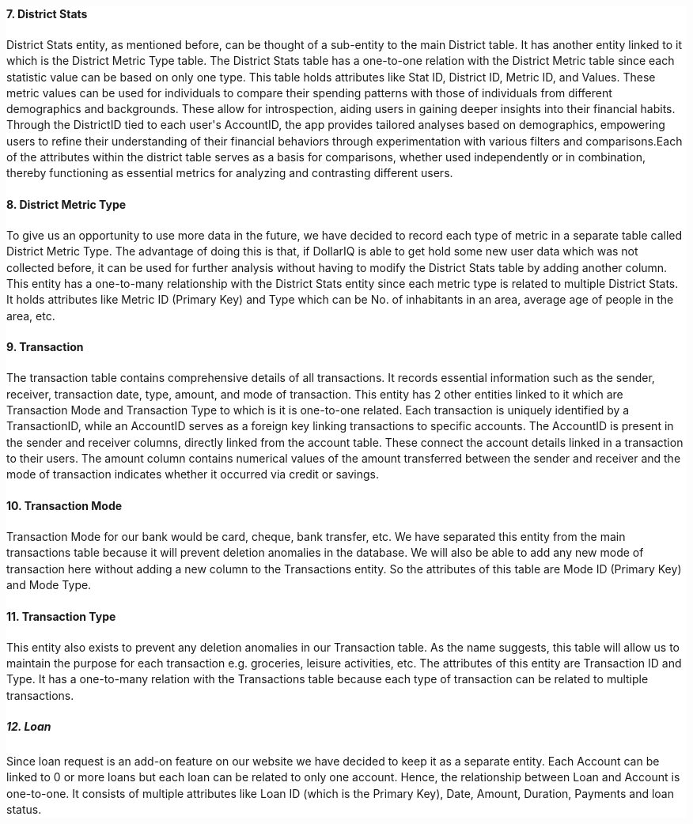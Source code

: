 #### 7. District Stats
District Stats entity, as mentioned before, can be thought of a sub-entity to the main District table. It has another entity linked to it which is the District Metric Type table. The District Stats table has a one-to-one relation with the District Metric table since each statistic value can be based on only one type. This table holds attributes like Stat ID, District ID, Metric ID, and Values. These metric values can be used for individuals to compare their spending patterns with those of individuals from different demographics and backgrounds. These allow for introspection, aiding users in gaining deeper insights into their financial habits. Through the DistrictID tied to each user's AccountID, the app provides tailored analyses based on demographics, empowering users to refine their understanding of their financial behaviors through experimentation with various filters and comparisons.Each of the attributes within the district table serves as a basis for comparisons, whether used independently or in combination, thereby functioning as essential metrics for analyzing and contrasting different users.

#### 8. District Metric Type
To give us an opportunity to use more data in the future, we have decided to record each type of metric in a separate table called District Metric Type. The advantage of doing this is that, if DollarIQ is able to get hold some new user data which was not collected before, it can be used for further analysis without having to modify the District Stats table by adding another column. This entity has a one-to-many relationship with the District Stats entity since each metric type is related to multiple District Stats. It holds attributes like Metric ID (Primary Key) and Type which can be No. of inhabitants in an area, average age of people in the area, etc. 

#### 9. Transaction
The transaction table contains comprehensive details of all transactions. It records essential information such as the sender, receiver, transaction date, type, amount, and mode of transaction. This entity has 2 other entities linked to it which are Transaction Mode and Transaction Type to which is it is one-to-one related. Each transaction is uniquely identified by a TransactionID, while an AccountID serves as a foreign key linking transactions to specific accounts. The AccountID is present in the sender and receiver columns, directly linked from the account table. These connect the account details linked in a transaction to their users. The amount column contains numerical values of the amount transferred between the sender and receiver and the mode of transaction indicates whether it occurred via credit or savings.

#### 10. Transaction Mode
Transaction Mode for our bank would be card, cheque, bank transfer, etc. We have separated this entity from the main transactions table because it will prevent deletion anomalies in the database. We will also be able to add any new mode of transaction here without adding a new column to the Transactions entity. So the attributes of this table are Mode ID (Primary Key) and Mode Type. 

#### 11. Transaction Type
This entity also exists to prevent any deletion anomalies in our Transaction table. As the name suggests, this table will allow us to maintain the purpose for each transaction e.g. groceries, leisure activities, etc. The attributes of this entity are Transaction ID and Type. It has a one-to-many relation with the Transactions table because each type of transaction can be related to multiple transactions.

##### 12. Loan
Since loan request is an add-on feature on our website we have decided to keep it as a separate entity. Each Account can be linked to 0 or more loans but each loan can be related to only one account. Hence, the relationship between Loan and Account is one-to-one. It consists of multiple attributes like Loan ID (which is the Primary Key), Date, Amount, Duration, Payments and loan status.
